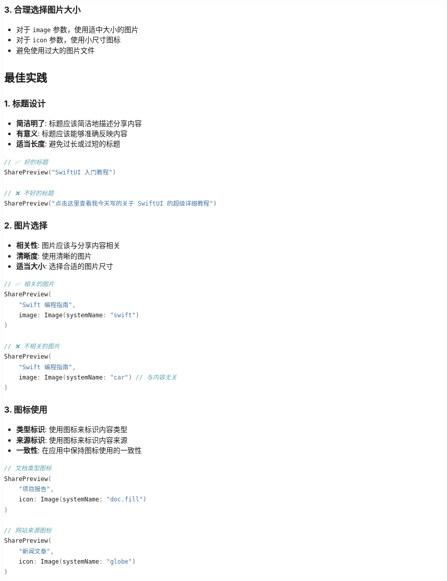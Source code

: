 ### 3. 合理选择图片大小

- 对于 `image` 参数，使用适中大小的图片
- 对于 `icon` 参数，使用小尺寸图标
- 避免使用过大的图片文件

## 最佳实践

### 1. 标题设计

- **简洁明了**: 标题应该简洁地描述分享内容
- **有意义**: 标题应该能够准确反映内容
- **适当长度**: 避免过长或过短的标题

```swift
// ✅ 好的标题
SharePreview("SwiftUI 入门教程")

// ❌ 不好的标题
SharePreview("点击这里查看我今天写的关于 SwiftUI 的超级详细教程")
```

### 2. 图片选择

- **相关性**: 图片应该与分享内容相关
- **清晰度**: 使用清晰的图片
- **适当大小**: 选择合适的图片尺寸

```swift
// ✅ 相关的图片
SharePreview(
    "Swift 编程指南",
    image: Image(systemName: "swift")
)

// ❌ 不相关的图片
SharePreview(
    "Swift 编程指南",
    image: Image(systemName: "car") // 与内容无关
)
```

### 3. 图标使用

- **类型标识**: 使用图标来标识内容类型
- **来源标识**: 使用图标来标识内容来源
- **一致性**: 在应用中保持图标使用的一致性

```swift
// 文档类型图标
SharePreview(
    "项目报告",
    icon: Image(systemName: "doc.fill")
)

// 网站来源图标
SharePreview(
    "新闻文章",
    icon: Image(systemName: "globe")
)
```
